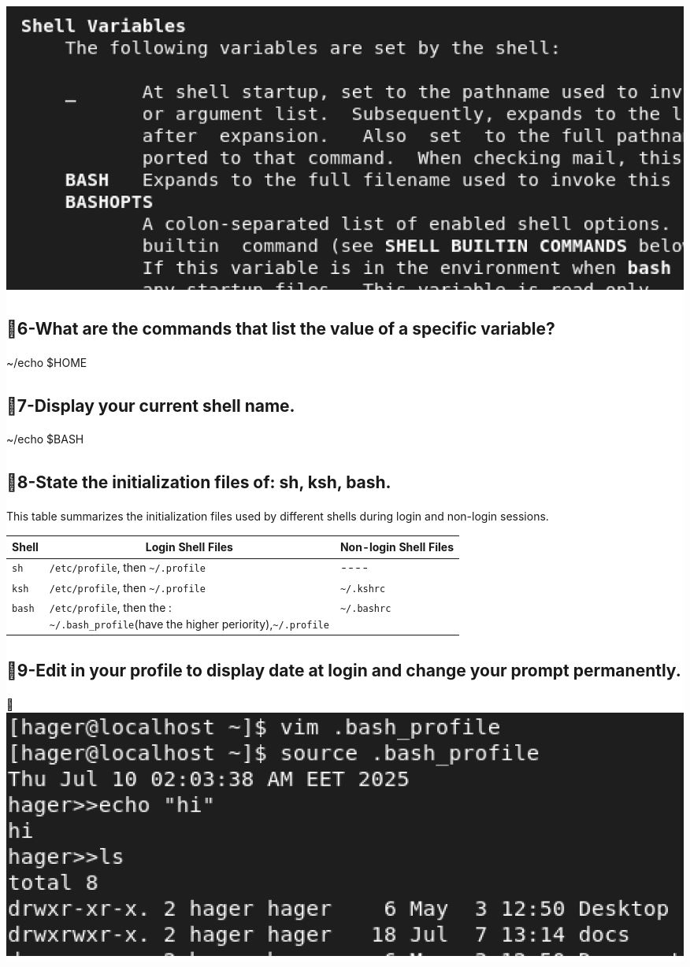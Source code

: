 ![Alt text](assets/pic14.png)

## **📌6-What are the commands that list the value of a specific variable?** 
~/echo $HOME
## **📌7-Display your current shell name.** 
~/echo $BASH
## **📌8-State the initialization files of: sh, ksh, bash.** 

This table summarizes the initialization files used by different shells during login and non-login sessions.

| Shell  | Login Shell Files                                             | Non-login Shell Files                    |
|--------|---------------------------------------------------------------|------------------------------------------|
| `sh`   | `/etc/profile`, then `~/.profile`                             | ----                      |
| `ksh`  | `/etc/profile`, then `~/.profile`                             | `~/.kshrc`   |
| `bash` | `/etc/profile`, then the :<br>`~/.bash_profile`(have the higher periority),`~/.profile` | `~/.bashrc`                               |

## **📌9-Edit in your profile to display date at login and change your prompt permanently.** 
📸![Alt text](assets/pic17.png)